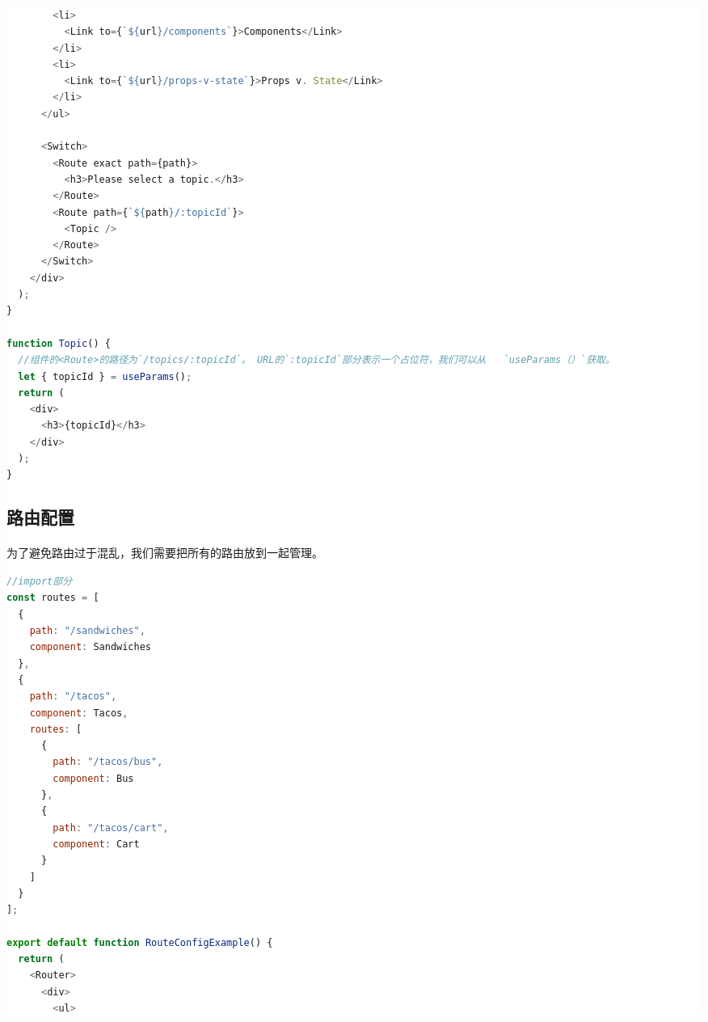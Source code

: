 ```js
        <li>
          <Link to={`${url}/components`}>Components</Link>
        </li>
        <li>
          <Link to={`${url}/props-v-state`}>Props v. State</Link>
        </li>
      </ul>

      <Switch>
        <Route exact path={path}>
          <h3>Please select a topic.</h3>
        </Route>
        <Route path={`${path}/:topicId`}>
          <Topic />
        </Route>
      </Switch>
    </div>
  );
}

function Topic() {
  //组件的<Route>的路径为`/topics/:topicId`。 URL的`:topicId`部分表示一个占位符，我们可以从   `useParams（）`获取。
  let { topicId } = useParams();
  return (
    <div>
      <h3>{topicId}</h3>
    </div>
  );
}
```

## 路由配置

为了避免路由过于混乱，我们需要把所有的路由放到一起管理。

```js
//import部分
const routes = [
  {
    path: "/sandwiches",
    component: Sandwiches
  },
  {
    path: "/tacos",
    component: Tacos,
    routes: [
      {
        path: "/tacos/bus",
        component: Bus
      },
      {
        path: "/tacos/cart",
        component: Cart
      }
    ]
  }
];

export default function RouteConfigExample() {
  return (
    <Router>
      <div>
        <ul>
```